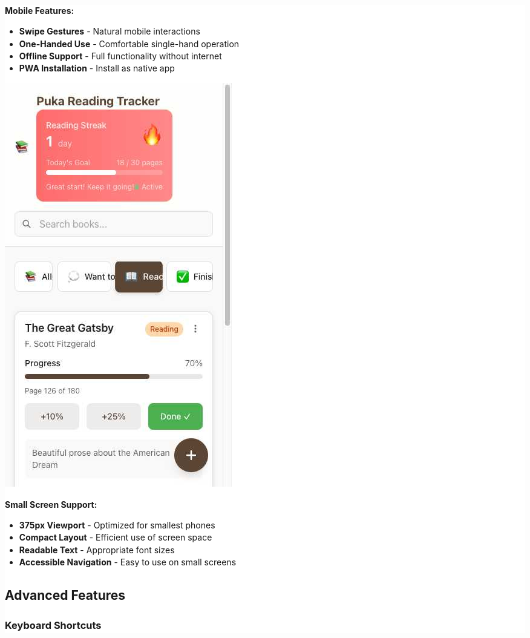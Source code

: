 **Mobile Features:**
- **Swipe Gestures** - Natural mobile interactions
- **One-Handed Use** - Comfortable single-hand operation
- **Offline Support** - Full functionality without internet
- **PWA Installation** - Install as native app

![Mobile 375px](../screenshots/04-mobile-view-375px.png)

**Small Screen Support:**
- **375px Viewport** - Optimized for smallest phones
- **Compact Layout** - Efficient use of screen space
- **Readable Text** - Appropriate font sizes
- **Accessible Navigation** - Easy to use on small screens

## Advanced Features

### Keyboard Shortcuts
